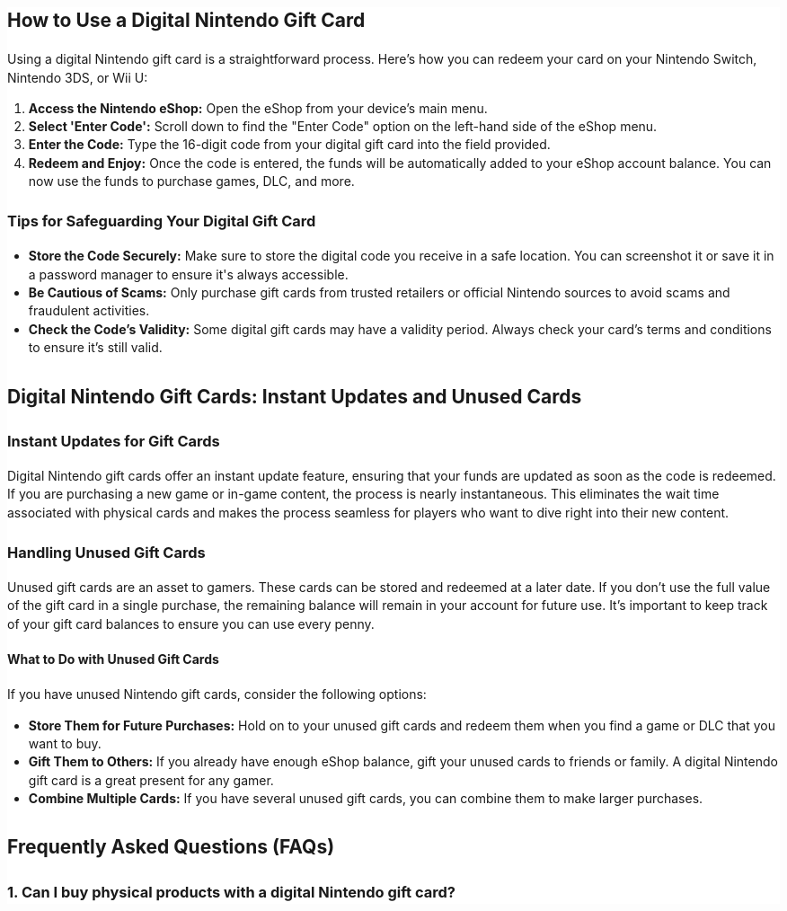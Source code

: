 ## How to Use a Digital Nintendo Gift Card

Using a digital Nintendo gift card is a straightforward process. Here’s how you can redeem your card on your Nintendo Switch, Nintendo 3DS, or Wii U:

1. **Access the Nintendo eShop:** Open the eShop from your device’s main menu.
2. **Select 'Enter Code':** Scroll down to find the "Enter Code" option on the left-hand side of the eShop menu.
3. **Enter the Code:** Type the 16-digit code from your digital gift card into the field provided.
4. **Redeem and Enjoy:** Once the code is entered, the funds will be automatically added to your eShop account balance. You can now use the funds to purchase games, DLC, and more.

### Tips for Safeguarding Your Digital Gift Card

- **Store the Code Securely:** Make sure to store the digital code you receive in a safe location. You can screenshot it or save it in a password manager to ensure it's always accessible.
- **Be Cautious of Scams:** Only purchase gift cards from trusted retailers or official Nintendo sources to avoid scams and fraudulent activities.
- **Check the Code’s Validity:** Some digital gift cards may have a validity period. Always check your card’s terms and conditions to ensure it’s still valid.

## Digital Nintendo Gift Cards: Instant Updates and Unused Cards

### Instant Updates for Gift Cards

Digital Nintendo gift cards offer an instant update feature, ensuring that your funds are updated as soon as the code is redeemed. If you are purchasing a new game or in-game content, the process is nearly instantaneous. This eliminates the wait time associated with physical cards and makes the process seamless for players who want to dive right into their new content.

### Handling Unused Gift Cards

Unused gift cards are an asset to gamers. These cards can be stored and redeemed at a later date. If you don’t use the full value of the gift card in a single purchase, the remaining balance will remain in your account for future use. It’s important to keep track of your gift card balances to ensure you can use every penny. 

#### What to Do with Unused Gift Cards

If you have unused Nintendo gift cards, consider the following options:

- **Store Them for Future Purchases:** Hold on to your unused gift cards and redeem them when you find a game or DLC that you want to buy.
- **Gift Them to Others:** If you already have enough eShop balance, gift your unused cards to friends or family. A digital Nintendo gift card is a great present for any gamer.
- **Combine Multiple Cards:** If you have several unused gift cards, you can combine them to make larger purchases. 

## Frequently Asked Questions (FAQs)

### 1. Can I buy physical products with a digital Nintendo gift card?
